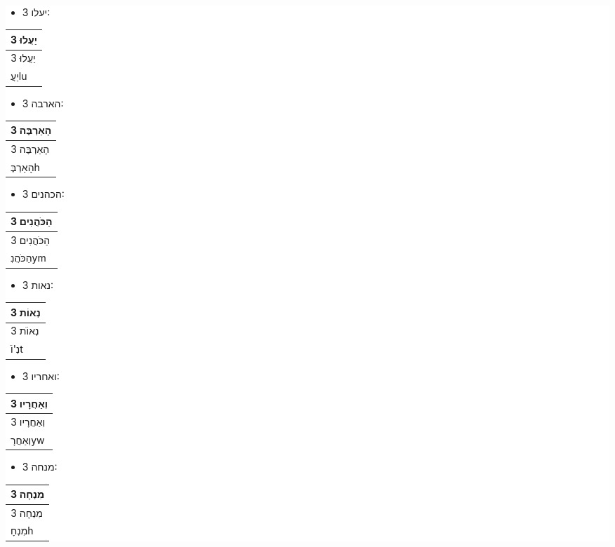  * יעלו 3: 

|יַעֲלוּ 3|
|-|
|יַעֲלוּ 3|
|יַעֲlu|

 * הארבה 3: 

|הָאַרְבֶּה 3|
|-|
|הָאַרְבֶּה 3|
|הָאַרְבֶּh|

 * הכהנים 3: 

|הַכֹּהֲנִים 3|
|-|
|הַכֹּהֲנִים 3|
|הַכֹּהֲנִym|

 * נאות 3: 

|נְאוֹת 3|
|-|
|נְאוֹֹת 3|
|נְ'וֹֹt|

 * ואחריו 3: 

|וְאַחֲרָיו 3|
|-|
|וְאַחֲרָיו 3|
|וְאַחֲרָyw|

 * מנחה 3: 

|מִנְחָה 3|
|-|
|מִנְחָה 3|
|מִנְחָh|
